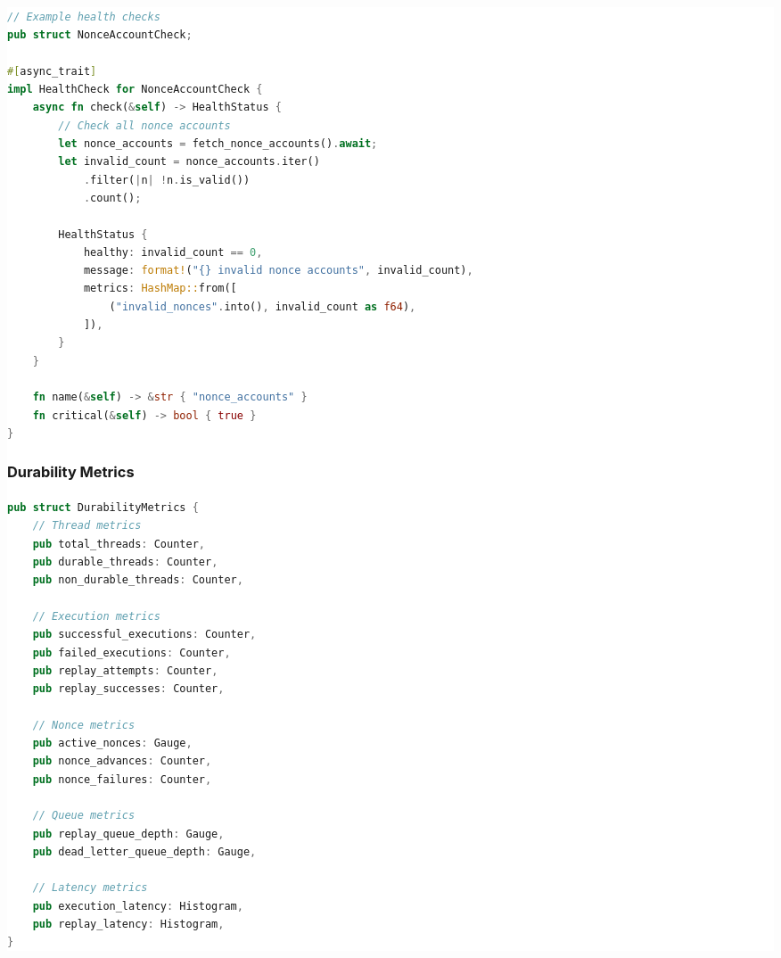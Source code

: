 ```rust
// Example health checks
pub struct NonceAccountCheck;

#[async_trait]
impl HealthCheck for NonceAccountCheck {
    async fn check(&self) -> HealthStatus {
        // Check all nonce accounts
        let nonce_accounts = fetch_nonce_accounts().await;
        let invalid_count = nonce_accounts.iter()
            .filter(|n| !n.is_valid())
            .count();

        HealthStatus {
            healthy: invalid_count == 0,
            message: format!("{} invalid nonce accounts", invalid_count),
            metrics: HashMap::from([
                ("invalid_nonces".into(), invalid_count as f64),
            ]),
        }
    }

    fn name(&self) -> &str { "nonce_accounts" }
    fn critical(&self) -> bool { true }
}
```

### Durability Metrics

```rust
pub struct DurabilityMetrics {
    // Thread metrics
    pub total_threads: Counter,
    pub durable_threads: Counter,
    pub non_durable_threads: Counter,

    // Execution metrics
    pub successful_executions: Counter,
    pub failed_executions: Counter,
    pub replay_attempts: Counter,
    pub replay_successes: Counter,

    // Nonce metrics
    pub active_nonces: Gauge,
    pub nonce_advances: Counter,
    pub nonce_failures: Counter,

    // Queue metrics
    pub replay_queue_depth: Gauge,
    pub dead_letter_queue_depth: Gauge,

    // Latency metrics
    pub execution_latency: Histogram,
    pub replay_latency: Histogram,
}
```
